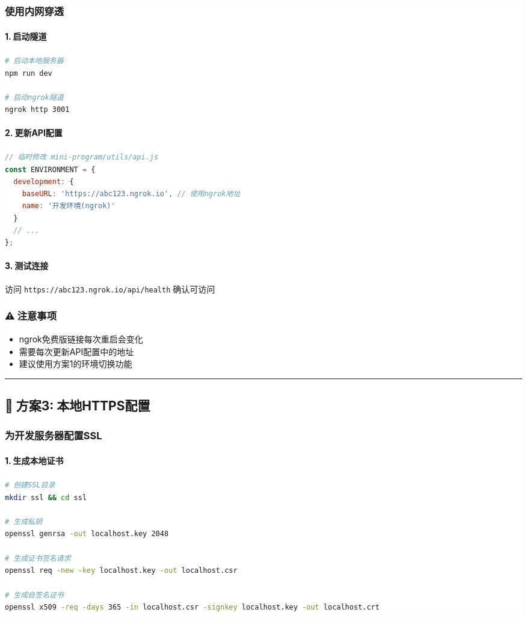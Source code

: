 ### **使用内网穿透**

#### **1. 启动隧道**
```bash
# 启动本地服务器
npm run dev

# 启动ngrok隧道
ngrok http 3001
```

#### **2. 更新API配置**
```javascript
// 临时修改 mini-program/utils/api.js
const ENVIRONMENT = {
  development: {
    baseURL: 'https://abc123.ngrok.io', // 使用ngrok地址
    name: '开发环境(ngrok)'
  }
  // ...
};
```

#### **3. 测试连接**
访问 `https://abc123.ngrok.io/api/health` 确认可访问

### **⚠️ 注意事项**
- ngrok免费版链接每次重启会变化
- 需要每次更新API配置中的地址
- 建议使用方案1的环境切换功能

---

## 🔧 **方案3: 本地HTTPS配置**

### **为开发服务器配置SSL**

#### **1. 生成本地证书**
```bash
# 创建SSL目录
mkdir ssl && cd ssl

# 生成私钥
openssl genrsa -out localhost.key 2048

# 生成证书签名请求
openssl req -new -key localhost.key -out localhost.csr

# 生成自签名证书
openssl x509 -req -days 365 -in localhost.csr -signkey localhost.key -out localhost.crt
```
